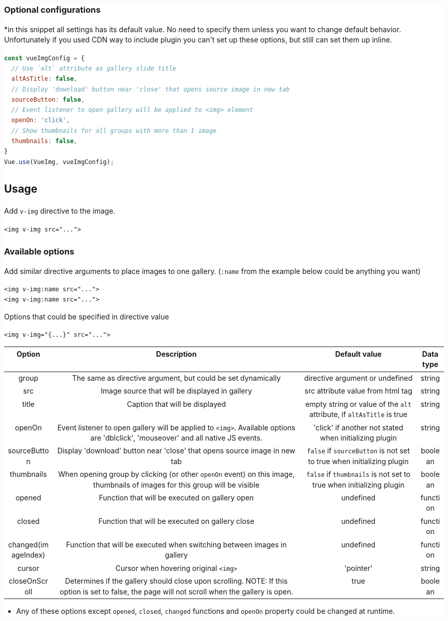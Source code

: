 ### Optional configurations
*in this snippet all settings has its default value. No need to specify them unless you want to change default behavior. Unfortunately if you used CDN way to include plugin you can't set up these options, but still can set them up inline.
```javascript
const vueImgConfig = {
  // Use `alt` attribute as gallery slide title
  altAsTitle: false,
  // Display 'download' button near 'close' that opens source image in new tab
  sourceButton: false,
  // Event listener to open gallery will be applied to <img> element
  openOn: 'click',
  // Show thumbnails for all groups with more than 1 image
  thumbnails: false,
}
Vue.use(VueImg, vueImgConfig);
```

## Usage

Add `v-img` directive to the image.
```vue
<img v-img src="...">
```

### Available options
Add similar directive arguments to place images to one gallery. (`:name` from the example below could be anything you want)
```vue
<img v-img:name src="...">
<img v-img:name src="...">
```

Options that could be specified in directive value

```vue
<img v-img="{...}" src="...">
```

| Option | Description | Default value | Data type |
| :----: | :---------: | :-----------: | :-------: |
| group  | The same as directive argument, but could be set dynamically | directive argument or undefined | string |
| src    | Image source that will be displayed in gallery | src attribute value from html tag | string |
| title  | Caption that will be displayed | empty string or value of the `alt` attribute, if `altAsTitle` is true | string |
| openOn | Event listener to open gallery will be applied to `<img>`. Available options are 'dblclick', 'mouseover' and all native JS events. | 'click' if another not stated when initializing plugin | string |
| sourceButton | Display 'download' button near 'close' that opens source image in new tab | `false` if `sourceButton` is not set to true when initializing plugin | boolean |
| thumbnails | When opening group by clicking (or other `openOn` event) on this image, thumbnails of images for this group will be visible | `false` if `thumbnails` is not set to true when initializing plugin | boolean |
| opened | Function that will be executed on gallery open | undefined | function |
| closed | Function that will be executed on gallery close | undefined | function |
| changed(imageIndex) | Function that will be executed when switching between images in gallery | undefined | function |
| cursor | Cursor when hovering original `<img>` | 'pointer' | string |
| closeOnScroll | Determines if the gallery should close upon scrolling. NOTE: If this option is set to false, the page will not scroll when the gallery is open. | true | boolean |

* Any of these options except `opened`, `closed`, `changed` functions and `openOn` property could be changed at runtime.

